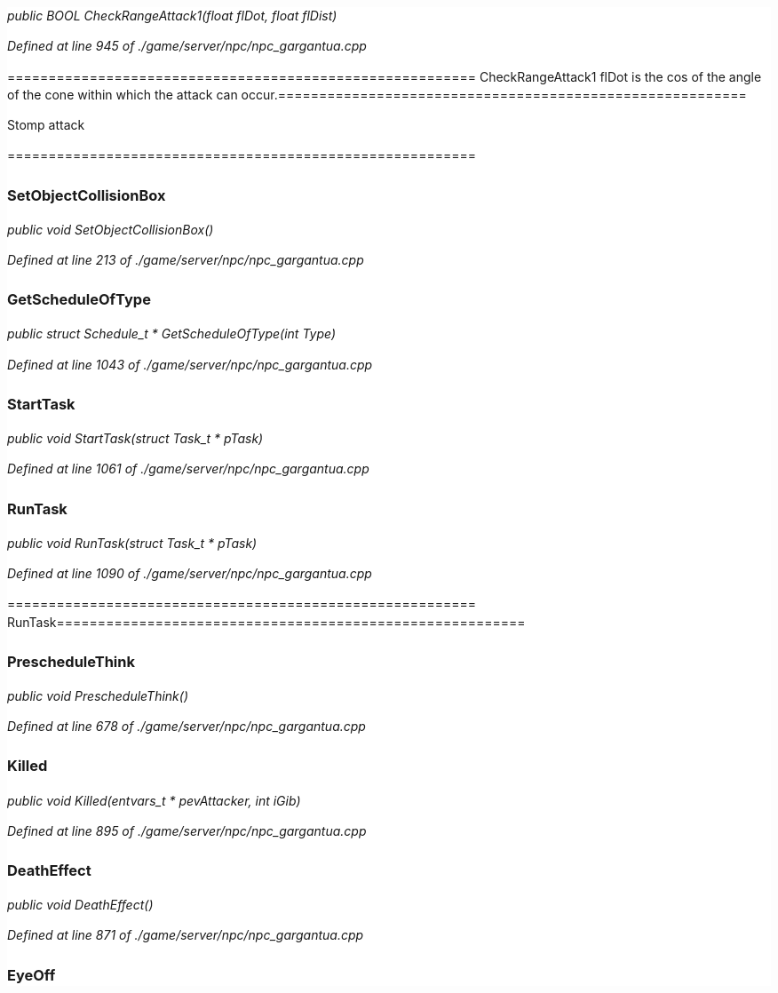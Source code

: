 *public BOOL CheckRangeAttack1(float flDot, float flDist)*

*Defined at line 945 of ./game/server/npc/npc_gargantua.cpp*

========================================================= CheckRangeAttack1 flDot is the cos of the angle of the cone within which the attack can occur.=========================================================

 Stomp attack

=========================================================

### SetObjectCollisionBox

*public void SetObjectCollisionBox()*

*Defined at line 213 of ./game/server/npc/npc_gargantua.cpp*

### GetScheduleOfType

*public struct Schedule_t * GetScheduleOfType(int Type)*

*Defined at line 1043 of ./game/server/npc/npc_gargantua.cpp*

### StartTask

*public void StartTask(struct Task_t * pTask)*

*Defined at line 1061 of ./game/server/npc/npc_gargantua.cpp*

### RunTask

*public void RunTask(struct Task_t * pTask)*

*Defined at line 1090 of ./game/server/npc/npc_gargantua.cpp*

========================================================= RunTask=========================================================

### PrescheduleThink

*public void PrescheduleThink()*

*Defined at line 678 of ./game/server/npc/npc_gargantua.cpp*

### Killed

*public void Killed(entvars_t * pevAttacker, int iGib)*

*Defined at line 895 of ./game/server/npc/npc_gargantua.cpp*

### DeathEffect

*public void DeathEffect()*

*Defined at line 871 of ./game/server/npc/npc_gargantua.cpp*

### EyeOff

